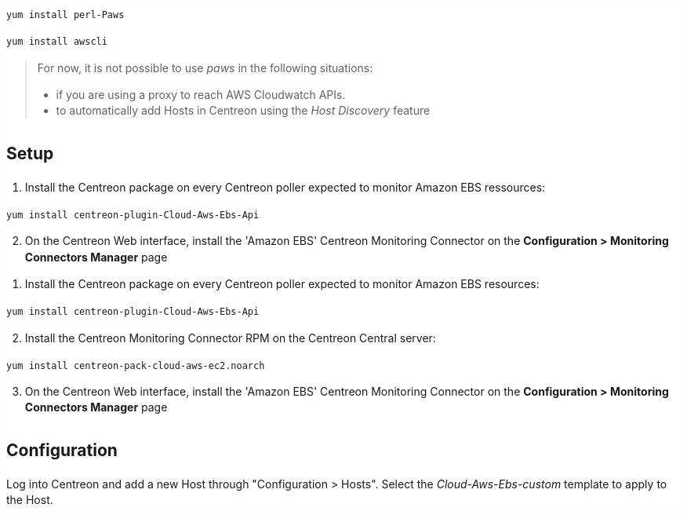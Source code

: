 <Tabs groupId="sync">
<TabItem value="perl-Paws-installation" label="perl-Paws-installation">

```bash
yum install perl-Paws
```

</TabItem>
<TabItem value="aws-cli-installation" label="aws-cli-installation">

```bash
yum install awscli
```

</TabItem>
</Tabs>

> For now, it is not possible to use *paws* in the following situations:
> * if you are using a proxy to reach AWS Cloudwatch APIs. 
> * to automatically add Hosts in Centreon using the *Host Discovery* feature

## Setup 

<Tabs groupId="sync">
<TabItem value="Online License" label="Online License">

1. Install the Centreon package on every Centreon poller expected to monitor Amazon EBS ressources:

```bash
yum install centreon-plugin-Cloud-Aws-Ebs-Api
```

2. On the Centreon Web interface, install the 'Amazon EBS' Centreon Monitoring Connector on the **Configuration > Monitoring Connectors Manager** page

</TabItem>
<TabItem value="Offline License" label="Offline License">

1. Install the Centreon package on every Centreon poller expected to monitor Amazon EBS resources:

```bash
yum install centreon-plugin-Cloud-Aws-Ebs-Api
```

2. Install the Centreon Monitoring Connector RPM on the Centreon Central server:

```bash
yum install centreon-pack-cloud-aws-ec2.noarch
```

3. On the Centreon Web interface, install the 'Amazon EBS' Centreon Monitoring Connector on the **Configuration > Monitoring Connectors Manager** page

</TabItem>
</Tabs>

## Configuration

Log into Centreon and add a new Host through "Configuration > Hosts". Select the *Cloud-Aws-Ebs-custom* template to apply to the Host.
